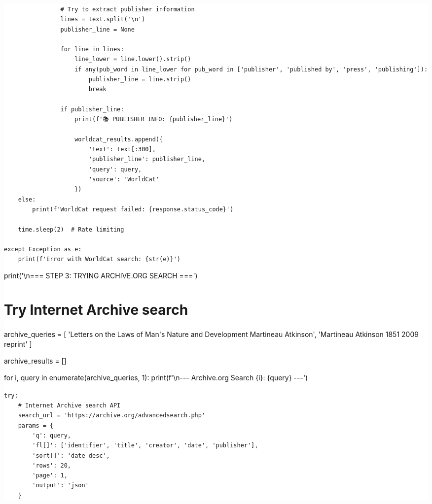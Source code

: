                     # Try to extract publisher information
                    lines = text.split('\n')
                    publisher_line = None
                    
                    for line in lines:
                        line_lower = line.lower().strip()
                        if any(pub_word in line_lower for pub_word in ['publisher', 'published by', 'press', 'publishing']):
                            publisher_line = line.strip()
                            break
                    
                    if publisher_line:
                        print(f'📚 PUBLISHER INFO: {publisher_line}')
                        
                        worldcat_results.append({
                            'text': text[:300],
                            'publisher_line': publisher_line,
                            'query': query,
                            'source': 'WorldCat'
                        })
        else:
            print(f'WorldCat request failed: {response.status_code}')
            
        time.sleep(2)  # Rate limiting
        
    except Exception as e:
        print(f'Error with WorldCat search: {str(e)}')

print('\n=== STEP 3: TRYING ARCHIVE.ORG SEARCH ===')

# Try Internet Archive search
archive_queries = [
    'Letters on the Laws of Man\'s Nature and Development Martineau Atkinson',
    'Martineau Atkinson 1851 2009 reprint'
]

archive_results = []

for i, query in enumerate(archive_queries, 1):
    print(f'\n--- Archive.org Search {i}: {query} ---')
    
    try:
        # Internet Archive search API
        search_url = 'https://archive.org/advancedsearch.php'
        params = {
            'q': query,
            'fl[]': ['identifier', 'title', 'creator', 'date', 'publisher'],
            'sort[]': 'date desc',
            'rows': 20,
            'page': 1,
            'output': 'json'
        }
        